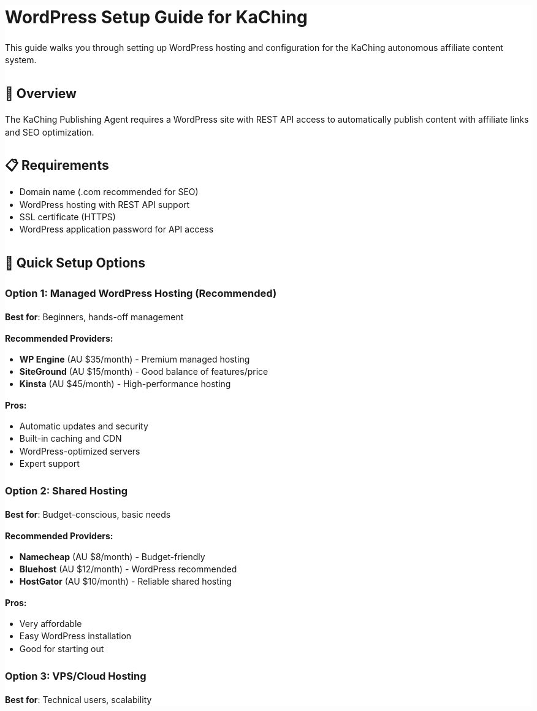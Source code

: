# WordPress Setup Guide for KaChing

This guide walks you through setting up WordPress hosting and configuration for the KaChing autonomous affiliate content system.

## 🎯 Overview

The KaChing Publishing Agent requires a WordPress site with REST API access to automatically publish content with affiliate links and SEO optimization.

## 📋 Requirements

- Domain name (.com recommended for SEO)
- WordPress hosting with REST API support
- SSL certificate (HTTPS)
- WordPress application password for API access

## 🚀 Quick Setup Options

### Option 1: Managed WordPress Hosting (Recommended)

**Best for**: Beginners, hands-off management

**Recommended Providers:**
- **WP Engine** (AU $35/month) - Premium managed hosting
- **SiteGround** (AU $15/month) - Good balance of features/price
- **Kinsta** (AU $45/month) - High-performance hosting

**Pros:**
- Automatic updates and security
- Built-in caching and CDN
- WordPress-optimized servers
- Expert support

### Option 2: Shared Hosting

**Best for**: Budget-conscious, basic needs

**Recommended Providers:**
- **Namecheap** (AU $8/month) - Budget-friendly
- **Bluehost** (AU $12/month) - WordPress recommended
- **HostGator** (AU $10/month) - Reliable shared hosting

**Pros:**
- Very affordable
- Easy WordPress installation
- Good for starting out

### Option 3: VPS/Cloud Hosting

**Best for**: Technical users, scalability
